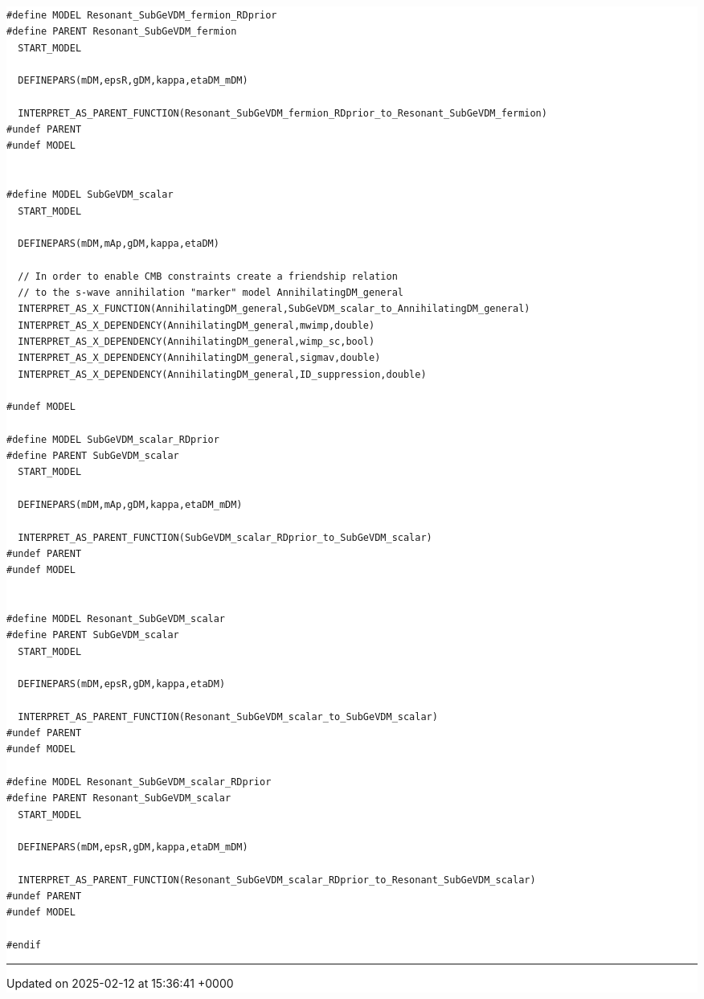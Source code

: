 ```
#define MODEL Resonant_SubGeVDM_fermion_RDprior
#define PARENT Resonant_SubGeVDM_fermion
  START_MODEL

  DEFINEPARS(mDM,epsR,gDM,kappa,etaDM_mDM)

  INTERPRET_AS_PARENT_FUNCTION(Resonant_SubGeVDM_fermion_RDprior_to_Resonant_SubGeVDM_fermion)
#undef PARENT
#undef MODEL


#define MODEL SubGeVDM_scalar
  START_MODEL

  DEFINEPARS(mDM,mAp,gDM,kappa,etaDM)

  // In order to enable CMB constraints create a friendship relation
  // to the s-wave annihilation "marker" model AnnihilatingDM_general
  INTERPRET_AS_X_FUNCTION(AnnihilatingDM_general,SubGeVDM_scalar_to_AnnihilatingDM_general)
  INTERPRET_AS_X_DEPENDENCY(AnnihilatingDM_general,mwimp,double)
  INTERPRET_AS_X_DEPENDENCY(AnnihilatingDM_general,wimp_sc,bool)
  INTERPRET_AS_X_DEPENDENCY(AnnihilatingDM_general,sigmav,double)
  INTERPRET_AS_X_DEPENDENCY(AnnihilatingDM_general,ID_suppression,double)

#undef MODEL

#define MODEL SubGeVDM_scalar_RDprior
#define PARENT SubGeVDM_scalar
  START_MODEL

  DEFINEPARS(mDM,mAp,gDM,kappa,etaDM_mDM)

  INTERPRET_AS_PARENT_FUNCTION(SubGeVDM_scalar_RDprior_to_SubGeVDM_scalar)
#undef PARENT
#undef MODEL


#define MODEL Resonant_SubGeVDM_scalar
#define PARENT SubGeVDM_scalar
  START_MODEL

  DEFINEPARS(mDM,epsR,gDM,kappa,etaDM)

  INTERPRET_AS_PARENT_FUNCTION(Resonant_SubGeVDM_scalar_to_SubGeVDM_scalar)
#undef PARENT
#undef MODEL

#define MODEL Resonant_SubGeVDM_scalar_RDprior
#define PARENT Resonant_SubGeVDM_scalar
  START_MODEL

  DEFINEPARS(mDM,epsR,gDM,kappa,etaDM_mDM)

  INTERPRET_AS_PARENT_FUNCTION(Resonant_SubGeVDM_scalar_RDprior_to_Resonant_SubGeVDM_scalar)
#undef PARENT
#undef MODEL

#endif
```


-------------------------------

Updated on 2025-02-12 at 15:36:41 +0000
